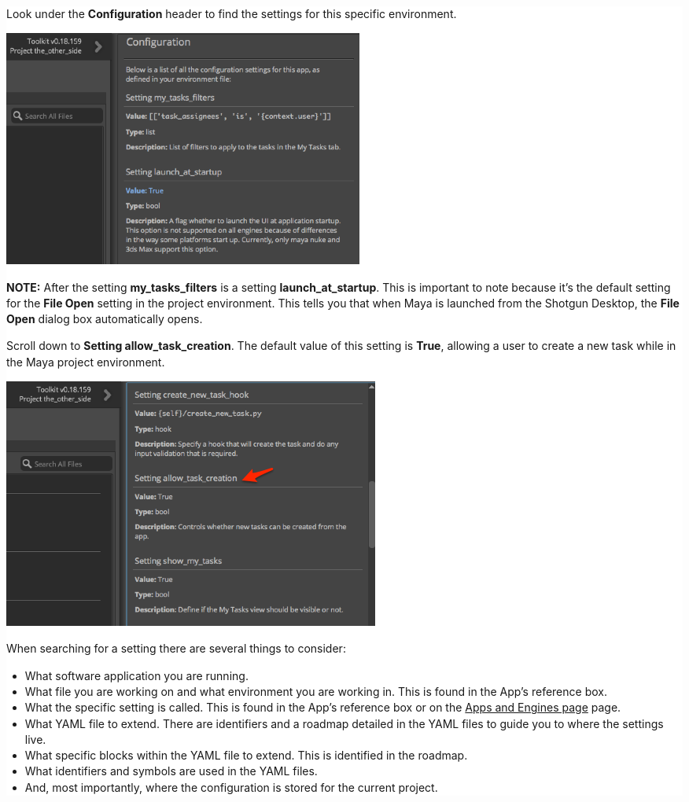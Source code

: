 Look under the **Configuration** header to find the settings for this specific environment. 

![Configuration_ref](../../../../images/toolkit/learning-resources/guides/editing_app_setting/10_configuration_ref.png "View task button")

**NOTE:** After the setting **my_tasks_filters** is a setting **launch_at_startup**. This is important to note because it’s the default setting for the **File Open** setting in the project environment. This tells you that when Maya is launched from the Shotgun Desktop, the **File Open** dialog box automatically opens. 

Scroll down to **Setting allow_task_creation**. The default value of this setting is **True**, allowing a user to create a new task while in the Maya project environment.

![Open file options](../../../../images/toolkit/learning-resources/guides/editing_app_setting/11_open_file_options.png)

When searching for a setting there are several things to consider:

* What software application you are running.
* What file you are working on and what environment you are working in. This is found in the App’s reference box.
* What the specific setting is called. This is found in the App’s reference box or on the [Apps and Engines page](https://support.shotgunsoftware.com/hc/en-us/articles/219039798-Integrations-Apps-and-Engines) page.
* What YAML file to extend. There are identifiers and a roadmap detailed in the YAML files to guide you to where the settings live.
* What specific blocks within the YAML file to extend. This is identified in the roadmap.
* What identifiers and symbols are used in the YAML files.
* And, most importantly, where the configuration is stored for the current project.
